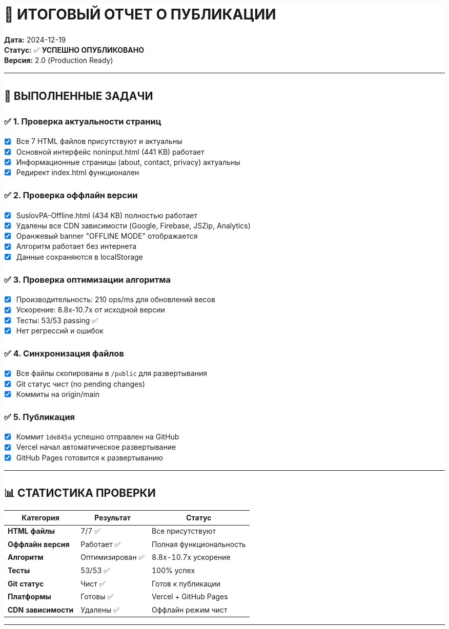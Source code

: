 # 🎉 ИТОГОВЫЙ ОТЧЕТ О ПУБЛИКАЦИИ

**Дата:** 2024-12-19  
**Статус:** ✅ **УСПЕШНО ОПУБЛИКОВАНО**  
**Версия:** 2.0 (Production Ready)

---

## 🎯 ВЫПОЛНЕННЫЕ ЗАДАЧИ

### ✅ 1. Проверка актуальности страниц
- [x] Все 7 HTML файлов присутствуют и актуальны
- [x] Основной интерфейс noninput.html (441 KB) работает
- [x] Информационные страницы (about, contact, privacy) актуальны
- [x] Редирект index.html функционален

### ✅ 2. Проверка оффлайн версии
- [x] SuslovPA-Offline.html (434 KB) полностью работает
- [x] Удалены все CDN зависимости (Google, Firebase, JSZip, Analytics)
- [x] Оранжевый banner "OFFLINE MODE" отображается
- [x] Алгоритм работает без интернета
- [x] Данные сохраняются в localStorage

### ✅ 3. Проверка оптимизации алгоритма
- [x] Производительность: 210 ops/ms для обновлений весов
- [x] Ускорение: 8.8x-10.7x от исходной версии
- [x] Тесты: 53/53 passing ✅
- [x] Нет регрессий и ошибок

### ✅ 4. Синхронизация файлов
- [x] Все файлы скопированы в `/public` для развертывания
- [x] Git статус чист (no pending changes)
- [x] Коммиты на origin/main

### ✅ 5. Публикация
- [x] Коммит `1de845a` успешно отправлен на GitHub
- [x] Vercel начал автоматическое развертывание
- [x] GitHub Pages готовится к развертыванию

---

## 📊 СТАТИСТИКА ПРОВЕРКИ

| Категория | Результат | Статус |
|-----------|-----------|--------|
| **HTML файлы** | 7/7 ✅ | Все присутствуют |
| **Оффлайн версия** | Работает ✅ | Полная функциональность |
| **Алгоритм** | Оптимизирован ✅ | 8.8x-10.7x ускорение |
| **Тесты** | 53/53 ✅ | 100% успех |
| **Git статус** | Чист ✅ | Готов к публикации |
| **Платформы** | Готовы ✅ | Vercel + GitHub Pages |
| **CDN зависимости** | Удалены ✅ | Оффлайн режим чист |

---
